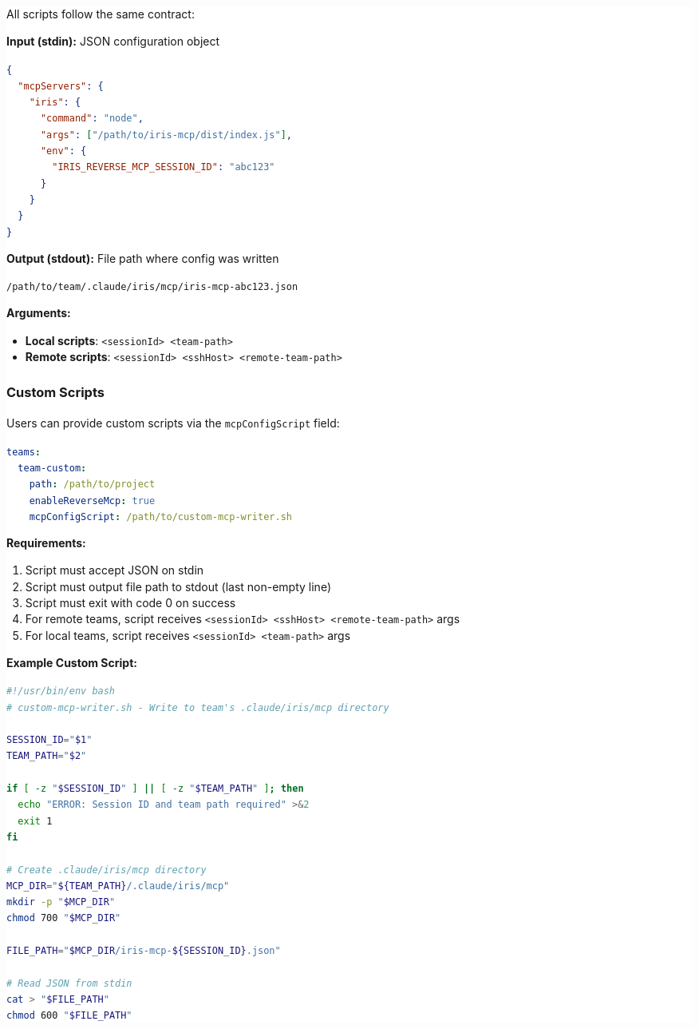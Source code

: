 All scripts follow the same contract:

**Input (stdin):** JSON configuration object
```json
{
  "mcpServers": {
    "iris": {
      "command": "node",
      "args": ["/path/to/iris-mcp/dist/index.js"],
      "env": {
        "IRIS_REVERSE_MCP_SESSION_ID": "abc123"
      }
    }
  }
}
```

**Output (stdout):** File path where config was written
```
/path/to/team/.claude/iris/mcp/iris-mcp-abc123.json
```

**Arguments:**
- **Local scripts**: `<sessionId> <team-path>`
- **Remote scripts**: `<sessionId> <sshHost> <remote-team-path>`

### Custom Scripts

Users can provide custom scripts via the `mcpConfigScript` field:

```yaml
teams:
  team-custom:
    path: /path/to/project
    enableReverseMcp: true
    mcpConfigScript: /path/to/custom-mcp-writer.sh
```

**Requirements:**
1. Script must accept JSON on stdin
2. Script must output file path to stdout (last non-empty line)
3. Script must exit with code 0 on success
4. For remote teams, script receives `<sessionId> <sshHost> <remote-team-path>` args
5. For local teams, script receives `<sessionId> <team-path>` args

**Example Custom Script:**
```bash
#!/usr/bin/env bash
# custom-mcp-writer.sh - Write to team's .claude/iris/mcp directory

SESSION_ID="$1"
TEAM_PATH="$2"

if [ -z "$SESSION_ID" ] || [ -z "$TEAM_PATH" ]; then
  echo "ERROR: Session ID and team path required" >&2
  exit 1
fi

# Create .claude/iris/mcp directory
MCP_DIR="${TEAM_PATH}/.claude/iris/mcp"
mkdir -p "$MCP_DIR"
chmod 700 "$MCP_DIR"

FILE_PATH="$MCP_DIR/iris-mcp-${SESSION_ID}.json"

# Read JSON from stdin
cat > "$FILE_PATH"
chmod 600 "$FILE_PATH"
```